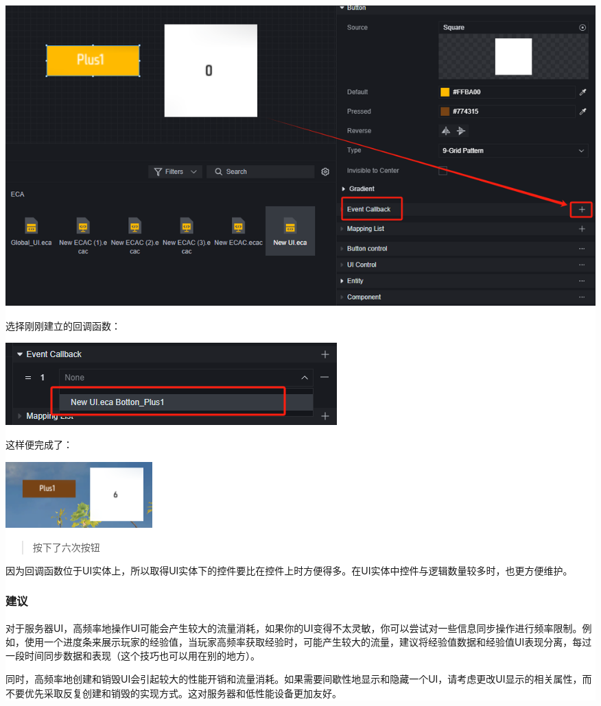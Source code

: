 ![image-20240802161039420](./img/image-20240802161039420.png)

选择刚刚建立的回调函数：

![image-20240802161106489](./img/image-20240802161106489.png)

这样便完成了：

![image-20240802161210644](./img/image-20240802161210644.png)

> 按下了六次按钮

因为回调函数位于UI实体上，所以取得UI实体下的控件要比在控件上时方便得多。在UI实体中控件与逻辑数量较多时，也更方便维护。

### 建议

对于服务器UI，高频率地操作UI可能会产生较大的流量消耗，如果你的UI变得不太灵敏，你可以尝试对一些信息同步操作进行频率限制。例如，使用一个进度条来展示玩家的经验值，当玩家高频率获取经验时，可能产生较大的流量，建议将经验值数据和经验值UI表现分离，每过一段时间同步数据和表现（这个技巧也可以用在别的地方）。

同时，高频率地创建和销毁UI会引起较大的性能开销和流量消耗。如果需要间歇性地显示和隐藏一个UI，请考虑更改UI显示的相关属性，而不要优先采取反复创建和销毁的实现方式。这对服务器和低性能设备更加友好。
